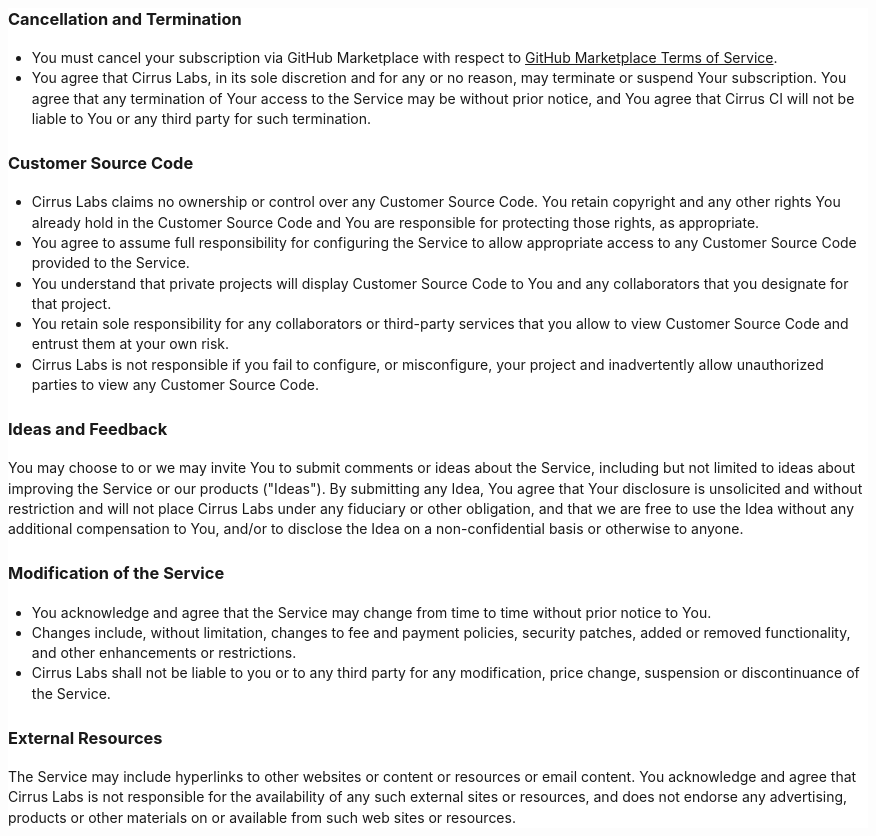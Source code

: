 ### Cancellation and Termination

* You must cancel your subscription via GitHub Marketplace with respect to [GitHub Marketplace Terms of Service](https://docs.github.com/en/site-policy/github-terms/github-marketplace-terms-of-service).
* You agree that Cirrus Labs, in its sole discretion and for any or no reason, may terminate or suspend Your subscription. You agree that any termination of Your access to the Service may be without prior notice, and You agree that Cirrus CI will not be liable to You or any third party for such termination.

### Customer Source Code

* Cirrus Labs claims no ownership or control over any Customer Source Code. You retain copyright and any other rights You 
already hold in the Customer Source Code and You are responsible for protecting those rights, as appropriate.
* You agree to assume full responsibility for configuring the Service to allow appropriate access to any Customer Source Code provided to the Service.
* You understand that private projects will display Customer Source Code to You and any collaborators that you designate for that project.
* You retain sole responsibility for any collaborators or third-party services that you allow to view Customer Source Code and entrust them at your own risk.
* Cirrus Labs is not responsible if you fail to configure, or misconfigure, your project and inadvertently allow unauthorized parties to view any Customer Source Code.

### Ideas and Feedback

You may choose to or we may invite You to submit comments or ideas about the Service, including but not limited to ideas 
about improving the Service or our products ("Ideas"). By submitting any Idea, You agree that Your disclosure is unsolicited 
and without restriction and will not place Cirrus Labs under any fiduciary or other obligation, and that we are free to
use the Idea without any additional compensation to You, and/or to disclose the Idea on a non-confidential basis or otherwise to anyone.

### Modification of the Service

* You acknowledge and agree that the Service may change from time to time without prior notice to You.
* Changes include, without limitation, changes to fee and payment policies, security patches, added or removed functionality, and other enhancements or restrictions.
* Cirrus Labs shall not be liable to you or to any third party for any modification, price change, suspension or discontinuance of the Service.

### External Resources

The Service may include hyperlinks to other websites or content or resources or email content. You acknowledge and 
agree that Cirrus Labs is not responsible for the availability of any such external sites or resources, and does not 
endorse any advertising, products or other materials on or available from such web sites or resources.
